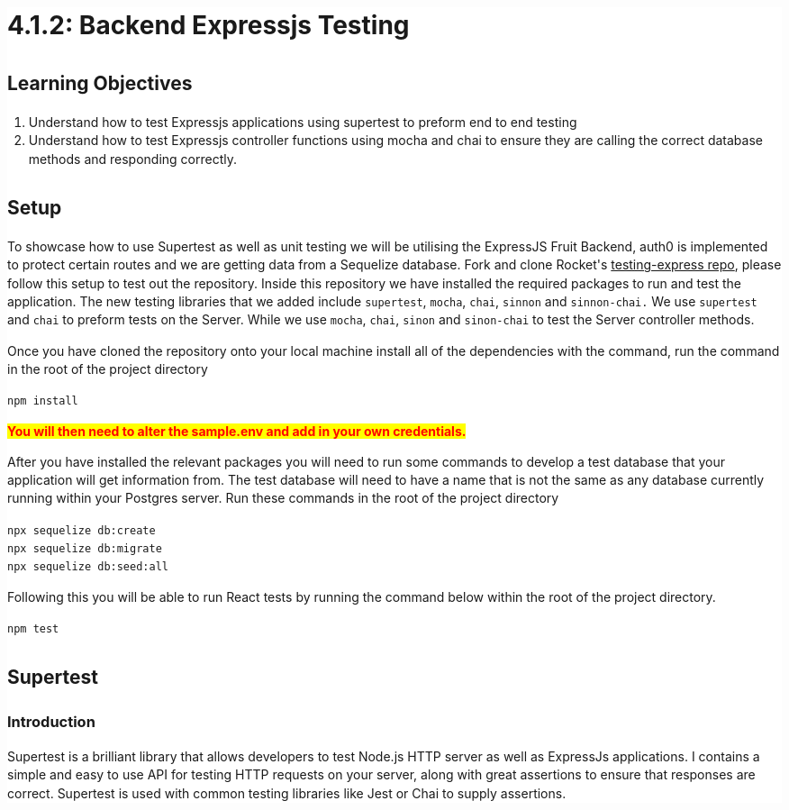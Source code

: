# 4.1.2: Backend Expressjs Testing

## Learning Objectives

1. Understand how to test Expressjs applications using supertest to preform end to end testing
2. Understand how to test Expressjs controller functions using mocha and chai to ensure they are calling the correct database methods and responding correctly.&#x20;

## Setup

To showcase how to use Supertest as well as unit testing we will be utilising the ExpressJS Fruit Backend, auth0 is implemented to protect certain routes and we are getting data from a Sequelize database. Fork and clone Rocket's [testing-express repo](https://github.com/rocketacademy/testing\_expressjs), please follow this setup to test out the repository. Inside this repository we have installed the required packages to run and test the application. The new testing libraries that we added include `supertest`, `mocha`, `chai`, `sinnon` and `sinnon-chai.` We use `supertest` and `chai` to preform tests on the Server. While we use `mocha`, `chai`, `sinon` and `sinon-chai` to test the Server controller methods.&#x20;

Once you have cloned the repository onto your local machine install all of the dependencies with the command, run the command in the root of the project directory

```
npm install
```

<mark style="color:red;">**You will then need to alter the sample.env and add in your own credentials.**</mark>&#x20;

After you have installed the relevant packages you will need to run some commands to develop a test database that your application will get information from. The test database will need to have a name that is not the same as any database currently running within your Postgres server. Run these commands in the root of the project directory

```
npx sequelize db:create
npx sequelize db:migrate
npx sequelize db:seed:all
```

Following this you will be able to run React tests by running the command below within the root of the project directory.

```
npm test
```

## Supertest

### Introduction

Supertest is a brilliant library that allows developers to test Node.js HTTP server as well as ExpressJs applications. I contains a simple and easy to use API for testing HTTP requests on your server, along with great assertions to ensure that responses are correct. Supertest is used with common testing libraries like Jest or Chai to supply assertions. &#x20;
